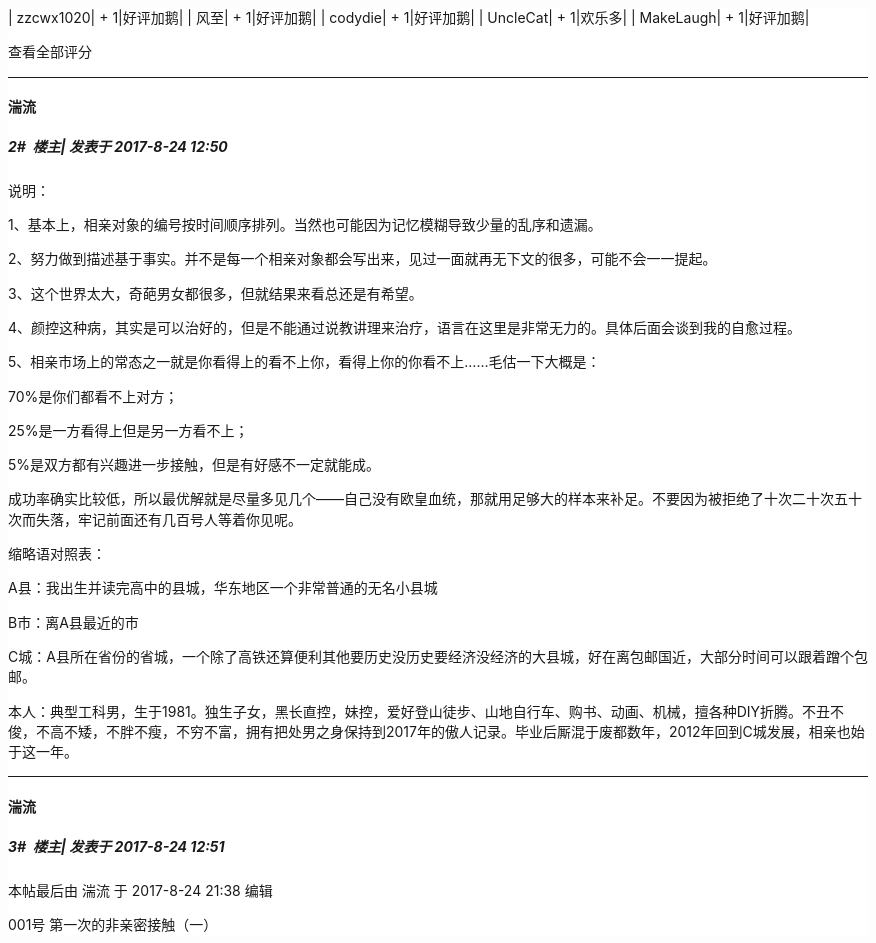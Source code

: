 | zzcwx1020| + 1|好评加鹅|
| 风至| + 1|好评加鹅|
| codydie| + 1|好评加鹅|
| UncleCat| + 1|欢乐多|
| MakeLaugh| + 1|好评加鹅|


查看全部评分


-----

####  湍流  
##### 2#         楼主| 发表于 2017-8-24 12:50


说明：

1、基本上，相亲对象的编号按时间顺序排列。当然也可能因为记忆模糊导致少量的乱序和遗漏。

2、努力做到描述基于事实。并不是每一个相亲对象都会写出来，见过一面就再无下文的很多，可能不会一一提起。

3、这个世界太大，奇葩男女都很多，但就结果来看总还是有希望。

4、颜控这种病，其实是可以治好的，但是不能通过说教讲理来治疗，语言在这里是非常无力的。具体后面会谈到我的自愈过程。

5、相亲市场上的常态之一就是你看得上的看不上你，看得上你的你看不上……毛估一下大概是：

70%是你们都看不上对方；

25%是一方看得上但是另一方看不上；

5%是双方都有兴趣进一步接触，但是有好感不一定就能成。


成功率确实比较低，所以最优解就是尽量多见几个——自己没有欧皇血统，那就用足够大的样本来补足。不要因为被拒绝了十次二十次五十次而失落，牢记前面还有几百号人等着你见呢。


缩略语对照表：

A县：我出生并读完高中的县城，华东地区一个非常普通的无名小县城

B市：离A县最近的市

C城：A县所在省份的省城，一个除了高铁还算便利其他要历史没历史要经济没经济的大县城，好在离包邮国近，大部分时间可以跟着蹭个包邮。

本人：典型工科男，生于1981。独生子女，黑长直控，妹控，爱好登山徒步、山地自行车、购书、动画、机械，擅各种DIY折腾。不丑不俊，不高不矮，不胖不瘦，不穷不富，拥有把处男之身保持到2017年的傲人记录。毕业后厮混于废都数年，2012年回到C城发展，相亲也始于这一年。


-----

####  湍流  
##### 3#         楼主| 发表于 2017-8-24 12:51


 本帖最后由 湍流 于 2017-8-24 21:38 编辑 

001号 第一次的非亲密接触（一）

